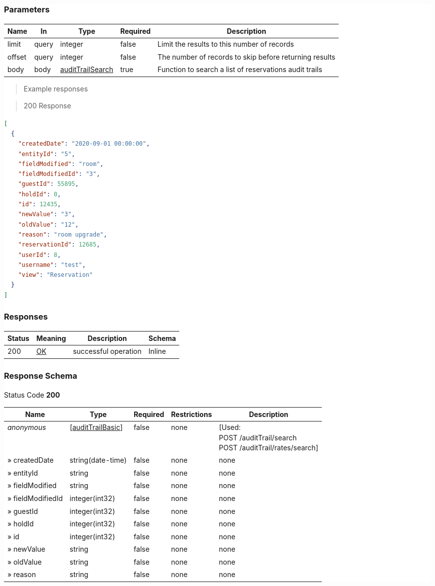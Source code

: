 
<h3 id="getreservationsaudittrails-parameters">Parameters</h3>

|Name|In|Type|Required|Description|
|---|---|---|---|---|
|limit|query|integer|false|Limit the results to this number of records|
|offset|query|integer|false|The number of records to skip before returning results|
|body|body|[auditTrailSearch](#schemaaudittrailsearch)|true|Function to search a list of reservations audit trails|

> Example responses

> 200 Response

```json
[
  {
    "createdDate": "2020-09-01 00:00:00",
    "entityId": "5",
    "fieldModified": "room",
    "fieldModifiedId": "3",
    "guestId": 55895,
    "holdId": 0,
    "id": 12435,
    "newValue": "3",
    "oldValue": "12",
    "reason": "room upgrade",
    "reservationId": 12685,
    "userId": 8,
    "username": "test",
    "view": "Reservation"
  }
]
```

<h3 id="getreservationsaudittrails-responses">Responses</h3>

|Status|Meaning|Description|Schema|
|---|---|---|---|
|200|[OK](https://tools.ietf.org/html/rfc7231#section-6.3.1)|successful operation|Inline|

<h3 id="getreservationsaudittrails-responseschema">Response Schema</h3>

Status Code **200**

|Name|Type|Required|Restrictions|Description|
|---|---|---|---|---|
|*anonymous*|[[auditTrailBasic](#schemaaudittrailbasic)]|false|none|[Used:<br>POST /auditTrail/search<br>POST /auditTrail/rates/search]|
|» createdDate|string(date-time)|false|none|none|
|» entityId|string|false|none|none|
|» fieldModified|string|false|none|none|
|» fieldModifiedId|integer(int32)|false|none|none|
|» guestId|integer(int32)|false|none|none|
|» holdId|integer(int32)|false|none|none|
|» id|integer(int32)|false|none|none|
|» newValue|string|false|none|none|
|» oldValue|string|false|none|none|
|» reason|string|false|none|none|